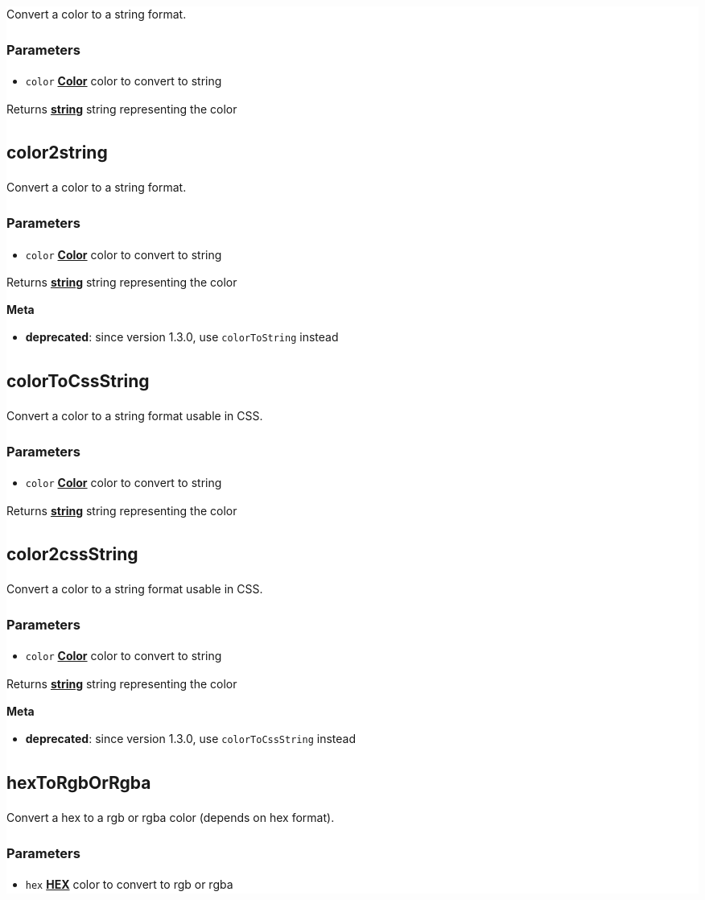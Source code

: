 Convert a color to a string format.

### Parameters

-   `color` **[Color][203]** color to convert to string

Returns **[string][204]** string representing the color

## color2string

Convert a color to a string format.

### Parameters

-   `color` **[Color][203]** color to convert to string

Returns **[string][204]** string representing the color

**Meta**

-   **deprecated**: since version 1.3.0, use `colorToString` instead


## colorToCssString

Convert a color to a string format usable in CSS.

### Parameters

-   `color` **[Color][203]** color to convert to string

Returns **[string][204]** string representing the color

## color2cssString

Convert a color to a string format usable in CSS.

### Parameters

-   `color` **[Color][203]** color to convert to string

Returns **[string][204]** string representing the color

**Meta**

-   **deprecated**: since version 1.3.0, use `colorToCssString` instead


## hexToRgbOrRgba

Convert a hex to a rgb or rgba color (depends on hex format).

### Parameters

-   `hex` **[HEX][196]** color to convert to rgb or rgba


[1]: #hex
[2]: #ishex
[3]: #parameters
[4]: #hex2rgborrgba
[5]: #parameters-1
[6]: #hextorgb
[7]: #parameters-2
[8]: #hex2rgba
[9]: #parameters-3
[10]: #hex2hexwithalpha
[11]: #parameters-4
[12]: #hex2cmyk
[13]: #parameters-5
[14]: #hex2hsl
[15]: #parameters-6
[16]: #hextohsla
[17]: #parameters-7
[18]: #shorttolonghex
[19]: #parameters-8
[20]: #colortohex
[21]: #parameters-9
[22]: #rgb
[23]: #isrgb
[24]: #parameters-10
[25]: #rgb2hex
[26]: #parameters-11
[27]: #rgb2cmyk
[28]: #parameters-12
[29]: #rgb2hsl
[30]: #parameters-13
[31]: #rgbtohsla
[32]: #parameters-14
[33]: #rgb2rgba
[34]: #parameters-15
[35]: #color2rgb
[36]: #parameters-16
[37]: #rgbstring2object
[38]: #parameters-17
[39]: #cmyktohex
[40]: #parameters-18
[41]: #cmyk2hex
[42]: #parameters-19
[43]: #cmyktorgb
[44]: #parameters-20
[45]: #cmyk2rgb
[46]: #parameters-21
[47]: #cmyktorgba
[48]: #parameters-22
[49]: #cmyktohsl
[50]: #parameters-23
[51]: #cmyk2hsl
[52]: #parameters-24
[53]: #cmyktohsla
[54]: #parameters-25
[55]: #colortocmyk
[56]: #parameters-26
[57]: #cmykstringtoobject
[58]: #parameters-27
[59]: #cmykstring2object
[60]: #parameters-28
[61]: #colortostring
[62]: #parameters-29
[63]: #color2string
[64]: #parameters-30
[65]: #colortocssstring
[66]: #parameters-31
[67]: #color2cssstring
[68]: #parameters-32
[69]: #hextorgborrgba
[70]: #parameters-33
[71]: #hextorgba
[72]: #parameters-34
[73]: #hextohexwithalpha
[74]: #parameters-35
[75]: #hextocmyk
[76]: #parameters-36
[77]: #hextohsl
[78]: #parameters-37
[79]: #hsltohex
[80]: #parameters-38
[81]: #hsl2hex
[82]: #parameters-39
[83]: #hsltorgb
[84]: #parameters-40
[85]: #hsl2rgb
[86]: #parameters-41
[87]: #hsltorgba
[88]: #parameters-42
[89]: #hsltocmyk
[90]: #parameters-43
[91]: #hsl2cmyk
[92]: #parameters-44
[93]: #hsltohsla
[94]: #parameters-45
[95]: #colortohsl
[96]: #parameters-46
[97]: #hslstringtoobject
[98]: #parameters-47
[99]: #hslstring2object
[100]: #parameters-48
[101]: #hslatohex
[102]: #parameters-49
[103]: #hslatorgb
[104]: #parameters-50
[105]: #hslatorgba
[106]: #parameters-51
[107]: #hslatohsl
[108]: #parameters-52
[109]: #hslatocmyk
[110]: #parameters-53
[111]: #colortohsla
[112]: #parameters-54
[113]: #hslastringtoobject
[114]: #parameters-55
[115]: #rgbtohex
[116]: #parameters-56
[117]: #rgbtocmyk
[118]: #parameters-57
[119]: #rgbtohsl
[120]: #parameters-58
[121]: #rgbtorgba
[122]: #parameters-59
[123]: #colortorgb
[124]: #parameters-60
[125]: #rgbstringtoobject
[126]: #parameters-61
[127]: #rgbatohex
[128]: #parameters-62
[129]: #rgbatorgb
[130]: #parameters-63
[131]: #rgba2rgb
[132]: #parameters-64
[133]: #rgbatocmyk
[134]: #parameters-65
[135]: #rgbatohsl
[136]: #parameters-66
[137]: #rgbatohsla
[138]: #parameters-67
[139]: #colortorgba
[140]: #parameters-68
[141]: #rgbastringtoobject
[142]: #parameters-69
[143]: #rgbastring2object
[144]: #parameters-70
[145]: #name
[146]: #parameters-71
[147]: #distance
[148]: #parameters-72
[149]: #euclideanrgbdistance
[150]: #parameters-73
[151]: #mix
[152]: #parameters-74
[153]: #weightedrgb
[154]: #parameters-75
[155]: #getweights
[156]: #parameters-76
[157]: #checkweights
[158]: #parameters-77
[159]: #isrgba
[160]: #parameters-78
[161]: #iscmyk
[162]: #parameters-79
[163]: #ishsl
[164]: #parameters-80
[165]: #ishsla
[166]: #parameters-81
[167]: #iscolor
[168]: #parameters-82
[169]: #hex-1
[170]: #rgb-1
[171]: #r
[172]: #g
[173]: #b
[174]: #rgba
[175]: #r-1
[176]: #g-1
[177]: #b-1
[178]: #a
[179]: #cmyk
[180]: #c
[181]: #m
[182]: #y
[183]: #k
[184]: #hsl
[185]: #h
[186]: #s
[187]: #l
[188]: #hsla
[189]: #h-1
[190]: #s-1
[191]: #l-1
[192]: #a-1
[193]: #color
[194]: #colorformat
[195]: #colorname
[196]: #hex
[197]: #rgb
[198]: https://developer.mozilla.org/docs/Web/JavaScript/Reference/Global_Objects/Number
[199]: #rgba
[200]: #cmyk
[201]: #hsl
[202]: #hsla
[203]: #color
[204]: https://developer.mozilla.org/docs/Web/JavaScript/Reference/Global_Objects/String
[205]: https://developer.mozilla.org/docs/Web/JavaScript/Reference/Global_Objects/Array